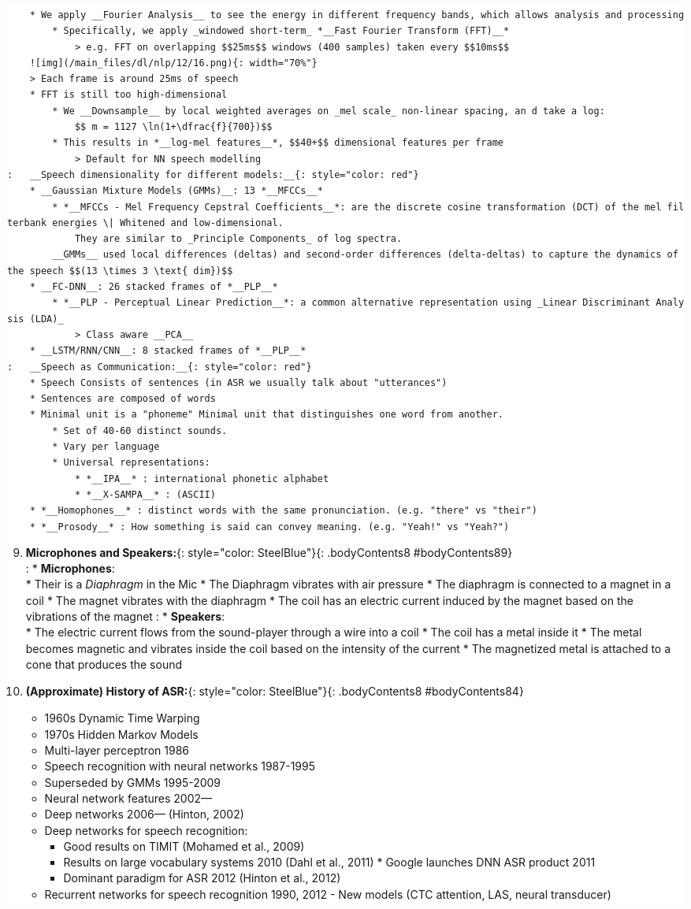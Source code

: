         * We apply __Fourier Analysis__ to see the energy in different frequency bands, which allows analysis and processing
            * Specifically, we apply _windowed short-term_ *__Fast Fourier Transform (FFT)__*  
                > e.g. FFT on overlapping $$25ms$$ windows (400 samples) taken every $$10ms$$  
        ![img](/main_files/dl/nlp/12/16.png){: width="70%"}  
        > Each frame is around 25ms of speech  
        * FFT is still too high-dimensional  
            * We __Downsample__ by local weighted averages on _mel scale_ non-linear spacing, an d take a log:  
                $$ m = 1127 \ln(1+\dfrac{f}{700})$$  
            * This results in *__log-mel features__*, $$40+$$ dimensional features per frame    
                > Default for NN speech modelling  
    :   __Speech dimensionality for different models:__{: style="color: red"}  
        * __Gaussian Mixture Models (GMMs)__: 13 *__MFCCs__*  
            * *__MFCCs - Mel Frequency Cepstral Coefficients__*: are the discrete cosine transformation (DCT) of the mel filterbank energies \| Whitened and low-dimensional.  
                They are similar to _Principle Components_ of log spectra.  
            __GMMs__ used local differences (deltas) and second-order differences (delta-deltas) to capture the dynamics of the speech $$(13 \times 3 \text{ dim})$$
        * __FC-DNN__: 26 stacked frames of *__PLP__*  
            * *__PLP - Perceptual Linear Prediction__*: a common alternative representation using _Linear Discriminant Analysis (LDA)_  
                > Class aware __PCA__    
        * __LSTM/RNN/CNN__: 8 stacked frames of *__PLP__*  
    :   __Speech as Communication:__{: style="color: red"}      
        * Speech Consists of sentences (in ASR we usually talk about "utterances")  
        * Sentences are composed of words 
        * Minimal unit is a "phoneme" Minimal unit that distinguishes one word from another.
            * Set of 40-60 distinct sounds.
            * Vary per language 
            * Universal representations: 
                * *__IPA__* : international phonetic alphabet
                * *__X-SAMPA__* : (ASCII) 
        * *__Homophones__* : distinct words with the same pronunciation. (e.g. "there" vs "their") 
        * *__Prosody__* : How something is said can convey meaning. (e.g. "Yeah!" vs "Yeah?")  

9. **Microphones and Speakers:**{: style="color: SteelBlue"}{: .bodyContents8 #bodyContents89}  
    :   * __Microphones__:  
            * Their is a _Diaphragm_ in the Mic
            * The Diaphragm vibrates with air pressure
            * The diaphragm is connected to a magnet in a coil
            * The magnet vibrates with the diaphragm
            * The coil has an electric current induced by the magnet based on the vibrations of the magnet
    :   * __Speakers__:  
            * The electric current flows from the sound-player through a wire into a coil
            * The coil has a metal inside it
            * The metal becomes magnetic and vibrates inside the coil based on the intensity of the current 
            * The magnetized metal is attached to a cone that produces the sound


4. **(Approximate) History of ASR:**{: style="color: SteelBlue"}{: .bodyContents8 #bodyContents84}  
    * 1960s Dynamic Time Warping 
    * 1970s Hidden Markov Models 
    * Multi-layer perceptron 1986 
    * Speech recognition with neural networks 1987-1995 
    * Superseded by GMMs 1995-2009 
    * Neural network features 2002— 
    * Deep networks 2006— (Hinton, 2002) 
    * Deep networks for speech recognition:
        * Good results on TIMIT (Mohamed et al., 2009) 
        * Results on large vocabulary systems 2010 (Dahl et al., 2011) * Google launches DNN ASR product 2011
        * Dominant paradigm for ASR 2012 (Hinton et al., 2012) 
    * Recurrent networks for speech recognition 1990, 2012 - New models (CTC attention, LAS, neural transducer) 
